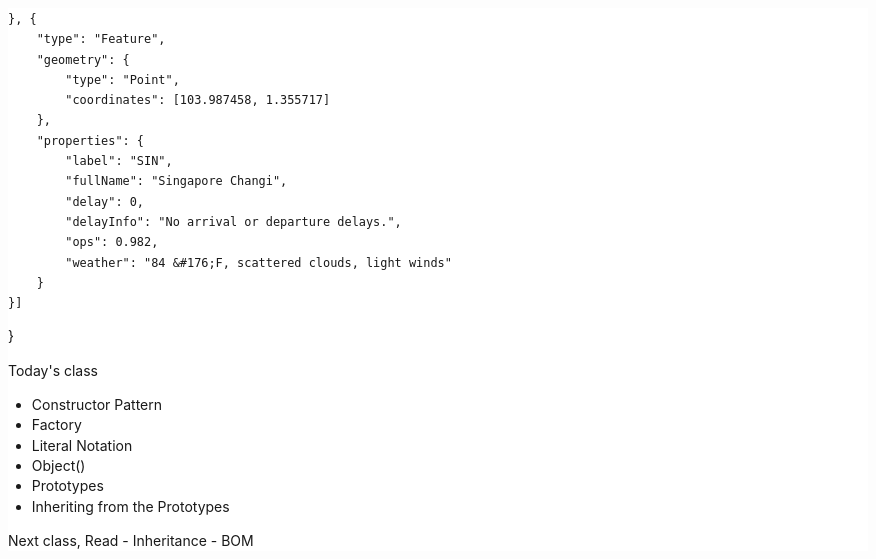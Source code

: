     }, {
        "type": "Feature",
        "geometry": {
            "type": "Point",
            "coordinates": [103.987458, 1.355717]
        },
        "properties": {
            "label": "SIN",
            "fullName": "Singapore Changi",
            "delay": 0,
            "delayInfo": "No arrival or departure delays.",
            "ops": 0.982,
            "weather": "84 &#176;F, scattered clouds, light winds"
        }
    }]
}


Today's class
- Constructor Pattern
- Factory
- Literal Notation
- Object()
- Prototypes
- Inheriting from the Prototypes

Next class,
Read - Inheritance - BOM